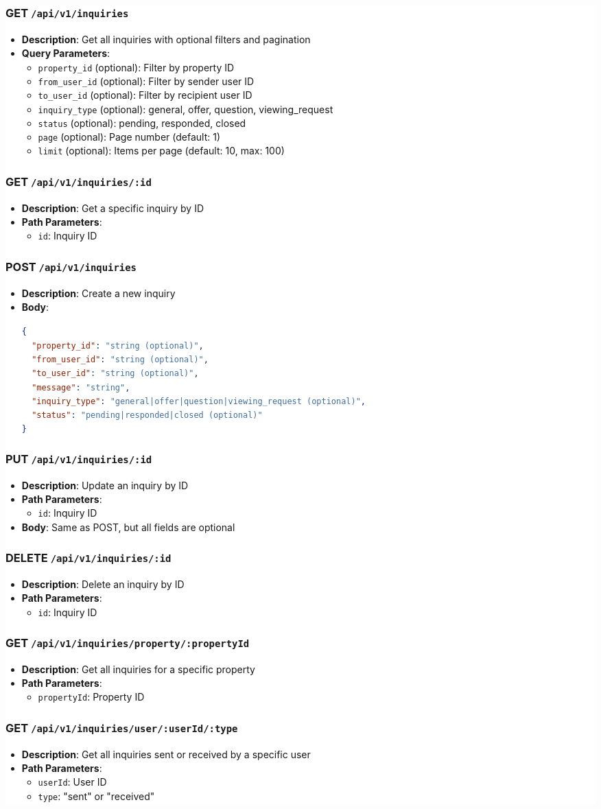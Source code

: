 ### GET `/api/v1/inquiries`
- **Description**: Get all inquiries with optional filters and pagination
- **Query Parameters**:
  - `property_id` (optional): Filter by property ID
  - `from_user_id` (optional): Filter by sender user ID
  - `to_user_id` (optional): Filter by recipient user ID
  - `inquiry_type` (optional): general, offer, question, viewing_request
  - `status` (optional): pending, responded, closed
  - `page` (optional): Page number (default: 1)
  - `limit` (optional): Items per page (default: 10, max: 100)

### GET `/api/v1/inquiries/:id`
- **Description**: Get a specific inquiry by ID
- **Path Parameters**:
  - `id`: Inquiry ID

### POST `/api/v1/inquiries`
- **Description**: Create a new inquiry
- **Body**:
  ```json
  {
    "property_id": "string (optional)",
    "from_user_id": "string (optional)",
    "to_user_id": "string (optional)",
    "message": "string",
    "inquiry_type": "general|offer|question|viewing_request (optional)",
    "status": "pending|responded|closed (optional)"
  }
  ```

### PUT `/api/v1/inquiries/:id`
- **Description**: Update an inquiry by ID
- **Path Parameters**:
  - `id`: Inquiry ID
- **Body**: Same as POST, but all fields are optional

### DELETE `/api/v1/inquiries/:id`
- **Description**: Delete an inquiry by ID
- **Path Parameters**:
  - `id`: Inquiry ID

### GET `/api/v1/inquiries/property/:propertyId`
- **Description**: Get all inquiries for a specific property
- **Path Parameters**:
  - `propertyId`: Property ID

### GET `/api/v1/inquiries/user/:userId/:type`
- **Description**: Get all inquiries sent or received by a specific user
- **Path Parameters**:
  - `userId`: User ID
  - `type`: "sent" or "received"
